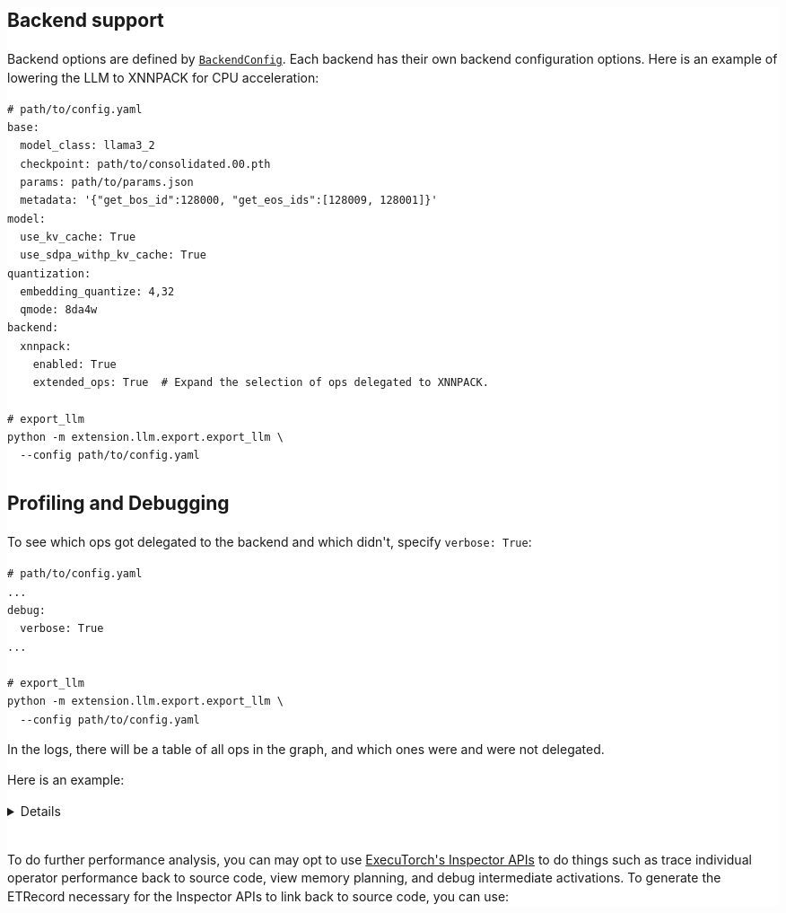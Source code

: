 
## Backend support
Backend options are defined by [`BackendConfig`](https://github.com/pytorch/executorch/blob/main/extension/llm/export/config/llm_config.py#L434). Each backend has their own backend configuration options. Here is an example of lowering the LLM to XNNPACK for CPU acceleration:

```
# path/to/config.yaml
base:
  model_class: llama3_2
  checkpoint: path/to/consolidated.00.pth
  params: path/to/params.json
  metadata: '{"get_bos_id":128000, "get_eos_ids":[128009, 128001]}'
model:
  use_kv_cache: True
  use_sdpa_withp_kv_cache: True
quantization:
  embedding_quantize: 4,32
  qmode: 8da4w
backend:
  xnnpack:
    enabled: True
    extended_ops: True  # Expand the selection of ops delegated to XNNPACK.

# export_llm
python -m extension.llm.export.export_llm \
  --config path/to/config.yaml
```


## Profiling and Debugging
To see which ops got delegated to the backend and which didn't, specify `verbose: True`:

```
# path/to/config.yaml
...
debug:
  verbose: True
...

# export_llm
python -m extension.llm.export.export_llm \
  --config path/to/config.yaml
```

In the logs, there will be a table of all ops in the graph, and which ones were and were not delegated.

Here is an example:
<details></details>
<br/>

To do further performance analysis, you can may opt to use [ExecuTorch's Inspector APIs](https://docs.pytorch.org/executorch/stable/llm/getting-started.html#performance-analysis) to do things such as trace individual operator performance back to source code, view memory planning, and debug intermediate activations. To generate the ETRecord necessary for the Inspector APIs to link back to source code, you can use:
